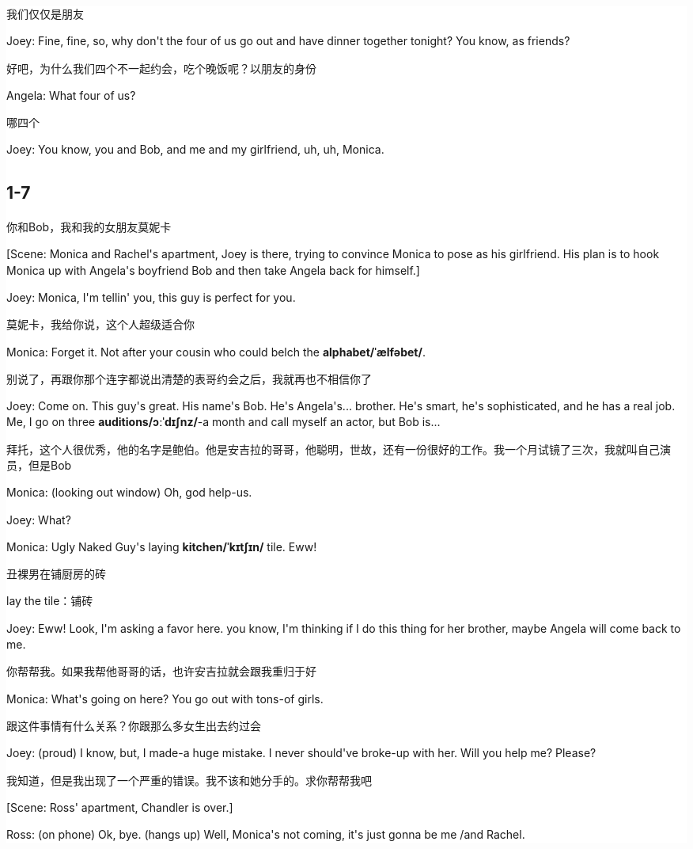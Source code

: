 我们仅仅是朋友

Joey: Fine, fine, so, why don't the four of us go out and have dinner together tonight? You know, as friends?

好吧，为什么我们四个不一起约会，吃个晚饭呢？以朋友的身份

Angela: What four of us?

哪四个

Joey: You know, you and Bob, and me and my girlfriend, uh, uh, Monica.

## 1-7

你和Bob，我和我的女朋友莫妮卡

[Scene: Monica and Rachel's apartment, Joey is there, trying to convince Monica to pose as his girlfriend. His plan is to hook Monica up with Angela's boyfriend Bob and then take Angela back for himself.]

Joey: Monica, I'm tellin' you, this guy is perfect for you.

莫妮卡，我给你说，这个人超级适合你

Monica: Forget it. Not after your cousin who could belch the **alphabet/ˈælfəbet/**.

别说了，再跟你那个连字都说出清楚的表哥约会之后，我就再也不相信你了

Joey: Come on. This guy's great. His name's Bob. He's Angela's... brother. He's smart, he's sophisticated, and he has a real job. Me, I go on three **auditions/ɔːˈdɪʃnz/**-a month and call myself an actor, but Bob is...

拜托，这个人很优秀，他的名字是鲍伯。他是安吉拉的哥哥，他聪明，世故，还有一份很好的工作。我一个月试镜了三次，我就叫自己演员，但是Bob

Monica: (looking out window) Oh, god help-us.

Joey: What?

Monica: Ugly Naked Guy's laying **kitchen/ˈkɪtʃɪn/** tile. Eww!

丑裸男在铺厨房的砖

lay the tile：铺砖

Joey: Eww! Look, I'm asking a favor here. you know, I'm thinking if I do this thing for her brother, maybe Angela will come back to me.

你帮帮我。如果我帮他哥哥的话，也许安吉拉就会跟我重归于好

Monica: What's going on here? You go out with tons-of girls.

跟这件事情有什么关系？你跟那么多女生出去约过会

Joey: (proud) I know, but, I made-a huge mistake. I never should've broke-up with her. Will you help me? Please?

我知道，但是我出现了一个严重的错误。我不该和她分手的。求你帮帮我吧

[Scene: Ross' apartment, Chandler is over.]

Ross: (on phone) Ok, bye. (hangs up) Well, Monica's not coming, it's just gonna be me /and Rachel.
